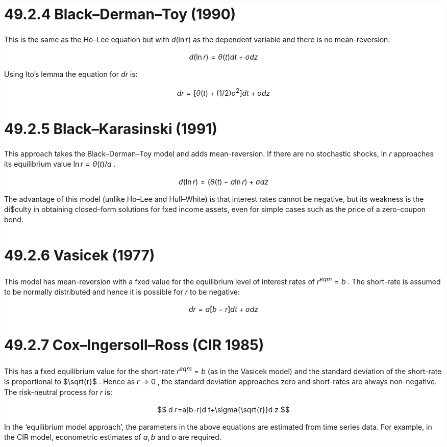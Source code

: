 # 49.2.4 Black–Derman–Toy (1990)  

This is the same as the Ho–Lee equation but with $d(\ln{r})$ as the dependent variable and there is no mean-reversion:  

$$
d(\ln r)=\theta(t)d t+\sigma d z
$$  

Using Ito’s lemma the equation for $d r$ is:  

$$
d r=[\theta(t)+(1/2)\sigma^{2}]d t+\sigma d z
$$  

# 49.2.5 Black–Karasinski (1991)  

This approach takes the Black–Derman–Toy model and adds mean-reversion. If there are no stochastic shocks, ln $r$ approaches its equilibrium value $\ln r=\theta(t)/a$ .  

$$
d(\ln r)=(\theta(t)-a\ln r)+\sigma d z
$$  

The advantage of this model (unlike Ho–Lee and Hull–White) is that interest rates cannot be negative, but its weakness is the di\$culty in obtaining closed-form solutions for fxed income assets, even for simple cases such as the price of a zero-coupon bond.  

# 49.2.6 Vasicek (1977)  

This model has mean-reversion with a fxed value for the equilibrium level of interest rates of $r^{e q m}=b$ . The short-rate is assumed to be normally distributed and hence it is possible for $r$ to be negative:  

$$
d r=a[b-r]d t+\sigma d z
$$  

# 49.2.7 Cox–Ingersoll–Ross (CIR 1985)  

This has a fxed equilibrium value for the short-rate $r^{e q m}=b$ (as in the Vasicek model) and the standard deviation of the short-rate is proportional to $\sqrt{r}$ . Hence as $r\to0$ , the standard deviation approaches zero and short-rates are always non-negative. The risk-neutral process for $r$ is:  

$$
d r=a[b-r]d t+\sigma{\sqrt{r}}d z
$$  

In the ‘equilibrium model approach’, the parameters in the above equations are estimated from time series data. For example, in the CIR model, econometric estimates of $a,b$ and $\sigma$ are required.  
